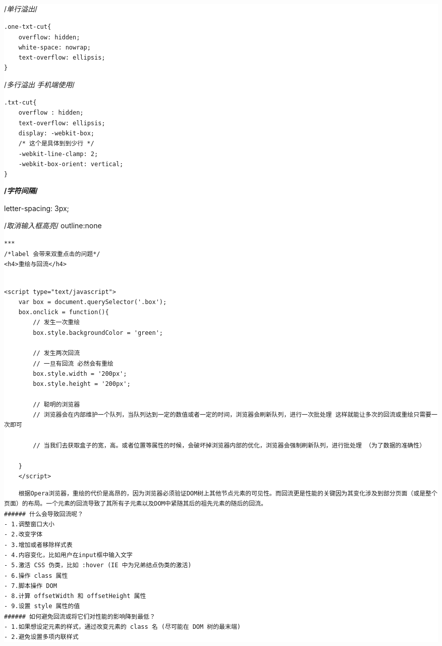  
/*单行溢出*/
 
    .one-txt-cut{
        overflow: hidden;
        white-space: nowrap;
        text-overflow: ellipsis;
    }
 
 
 
/*多行溢出 手机端使用*/
 
    .txt-cut{
        overflow : hidden;
        text-overflow: ellipsis;
        display: -webkit-box;
        /* 这个是具体到到少行 */
        -webkit-line-clamp: 2;
        -webkit-box-orient: vertical;
    }
 
 
 
**/*字符间隔*/**
<p>letter-spacing: 3px;</p>
 
 
/*取消输入框高亮*/
outline:none
 
```
***
/*label 会带来双重点击的问题*/
<h4>重绘与回流</h4>
 
```
    <script type="text/javascript">
        var box = document.querySelector('.box');
        box.onclick = function(){
            // 发生一次重绘
            box.style.backgroundColor = 'green';
 
            // 发生两次回流
            // 一旦有回流 必然会有重绘
            box.style.width = '200px';
            box.style.height = '200px';
 
            // 聪明的浏览器
            // 浏览器会在内部维护一个队列，当队列达到一定的数值或者一定的时间，浏览器会刷新队列，进行一次批处理 这样就能让多次的回流或重绘只需要一次即可
 
            // 当我们去获取盒子的宽，高。或者位置等属性的时候，会破坏掉浏览器内部的优化，浏览器会强制刷新队列，进行批处理 （为了数据的准确性）
 
        }
        </script>
 
```
    根据Opera浏览器，重绘的代价是高昂的，因为浏览器必须验证DOM树上其他节点元素的可见性。而回流更是性能的关键因为其变化涉及到部分页面（或是整个页面）的布局。一个元素的回流导致了其所有子元素以及DOM中紧随其后的祖先元素的随后的回流。
###### 什么会导致回流呢？
- 1.调整窗口大小
- 2.改变字体
- 3.增加或者移除样式表
- 4.内容变化，比如用户在input框中输入文字
- 5.激活 CSS 伪类，比如 :hover (IE 中为兄弟结点伪类的激活)
- 6.操作 class 属性
- 7.脚本操作 DOM
- 8.计算 offsetWidth 和 offsetHeight 属性
- 9.设置 style 属性的值
###### 如何避免回流或将它们对性能的影响降到最低？
- 1.如果想设定元素的样式，通过改变元素的 class 名 (尽可能在 DOM 树的最末端)
- 2.避免设置多项内联样式
```